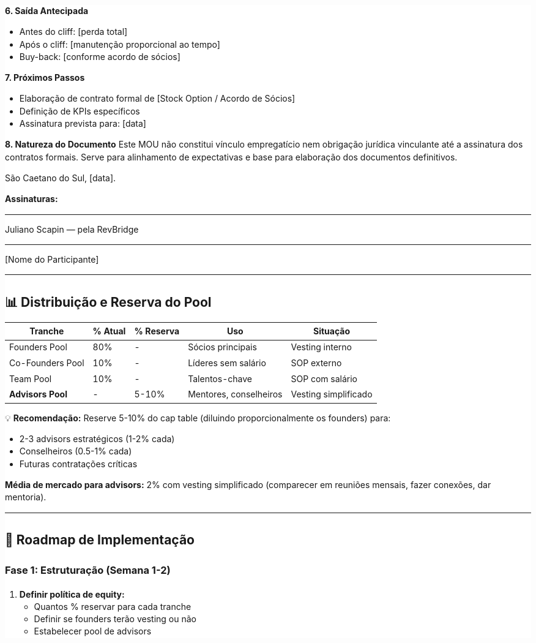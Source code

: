 **6. Saída Antecipada**
- Antes do cliff: [perda total]
- Após o cliff: [manutenção proporcional ao tempo]
- Buy-back: [conforme acordo de sócios]

**7. Próximos Passos**
- Elaboração de contrato formal de [Stock Option / Acordo de Sócios]
- Definição de KPIs específicos
- Assinatura prevista para: [data]

**8. Natureza do Documento**
Este MOU não constitui vínculo empregatício nem obrigação jurídica vinculante até a assinatura dos contratos formais. Serve para alinhamento de expectativas e base para elaboração dos documentos definitivos.

São Caetano do Sul, [data].

**Assinaturas:**

_________________________________  
Juliano Scapin — pela RevBridge

_________________________________  
[Nome do Participante]

---

## 📊 Distribuição e Reserva do Pool

| Tranche | % Atual | % Reserva | Uso | Situação |
|---------|---------|-----------|-----|----------|
| Founders Pool | 80% | - | Sócios principais | Vesting interno |
| Co-Founders Pool | 10% | - | Líderes sem salário | SOP externo |
| Team Pool | 10% | - | Talentos-chave | SOP com salário |
| **Advisors Pool** | - | 5-10% | Mentores, conselheiros | Vesting simplificado |

💡 **Recomendação:** Reserve 5-10% do cap table (diluindo proporcionalmente os founders) para:
- 2-3 advisors estratégicos (1-2% cada)
- Conselheiros (0.5-1% cada)
- Futuras contratações críticas

**Média de mercado para advisors:** 2% com vesting simplificado (comparecer em reuniões mensais, fazer conexões, dar mentoria).

---

## 🧱 Roadmap de Implementação

### Fase 1: Estruturação (Semana 1-2)

1. **Definir política de equity:**
   - Quantos % reservar para cada tranche
   - Definir se founders terão vesting ou não
   - Estabelecer pool de advisors
